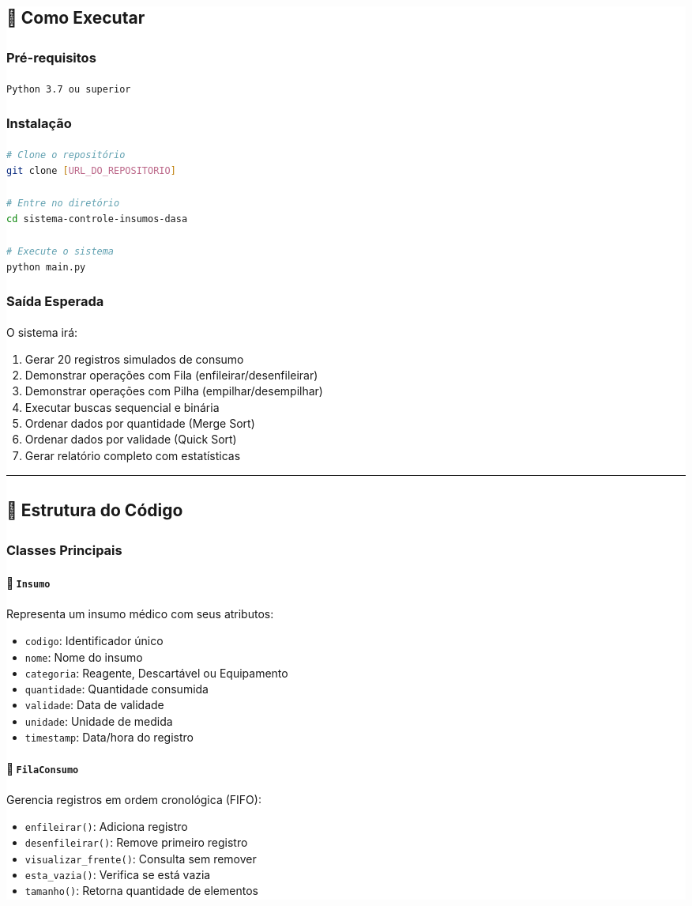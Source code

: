 
## 🚀 Como Executar

### Pré-requisitos

```bash
Python 3.7 ou superior
```

### Instalação

```bash
# Clone o repositório
git clone [URL_DO_REPOSITORIO]

# Entre no diretório
cd sistema-controle-insumos-dasa

# Execute o sistema
python main.py
```

### Saída Esperada

O sistema irá:
1. Gerar 20 registros simulados de consumo
2. Demonstrar operações com Fila (enfileirar/desenfileirar)
3. Demonstrar operações com Pilha (empilhar/desempilhar)
4. Executar buscas sequencial e binária
5. Ordenar dados por quantidade (Merge Sort)
6. Ordenar dados por validade (Quick Sort)
7. Gerar relatório completo com estatísticas

---

## 📝 Estrutura do Código

### Classes Principais

#### 🔹 `Insumo`
Representa um insumo médico com seus atributos:
- `codigo`: Identificador único
- `nome`: Nome do insumo
- `categoria`: Reagente, Descartável ou Equipamento
- `quantidade`: Quantidade consumida
- `validade`: Data de validade
- `unidade`: Unidade de medida
- `timestamp`: Data/hora do registro

#### 🔹 `FilaConsumo`
Gerencia registros em ordem cronológica (FIFO):
- `enfileirar()`: Adiciona registro
- `desenfileirar()`: Remove primeiro registro
- `visualizar_frente()`: Consulta sem remover
- `esta_vazia()`: Verifica se está vazia
- `tamanho()`: Retorna quantidade de elementos
